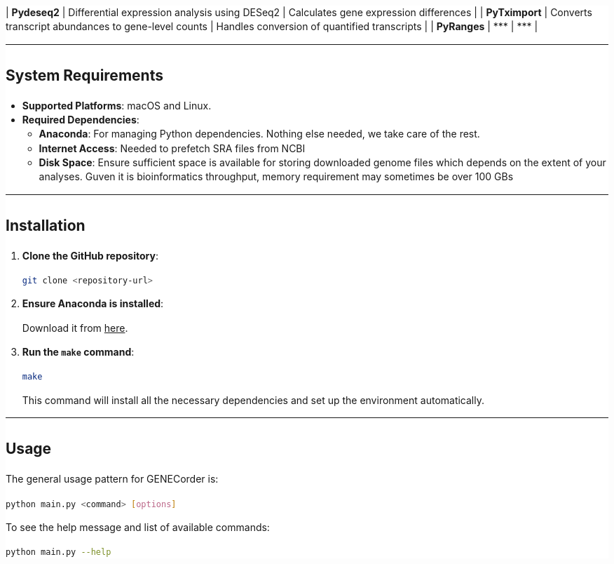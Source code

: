 | **Pydeseq2**    | Differential expression analysis using DESeq2        | Calculates gene expression differences            |
| **PyTximport**    | Converts transcript abundances to gene-level counts  | Handles conversion of quantified transcripts      |
| **PyRanges**    | ***  | ***      |


---

## System Requirements

- **Supported Platforms**: macOS and Linux.
- **Required Dependencies**:
  - **Anaconda**: For managing Python dependencies. Nothing else needed, we take care of the rest.
  - **Internet Access**: Needed to prefetch SRA files from NCBI
  - **Disk Space**: Ensure sufficient space is available for storing downloaded genome files which depends on the extent of your analyses. Guven it is bioinformatics throughput, memory requirement may sometimes be over 100 GBs

---

## Installation

1. **Clone the GitHub repository**:

   ```bash
   git clone <repository-url>
   ```

2. **Ensure Anaconda is installed**:

   Download it from [here](https://www.anaconda.com/products/individual).

3. **Run the `make` command**:

   ```bash
   make
   ```

   This command will install all the necessary dependencies and set up the environment automatically.

---


## Usage

The general usage pattern for GENECorder is:

```bash
python main.py <command> [options]
```

To see the help message and list of available commands:

```bash
python main.py --help
```
